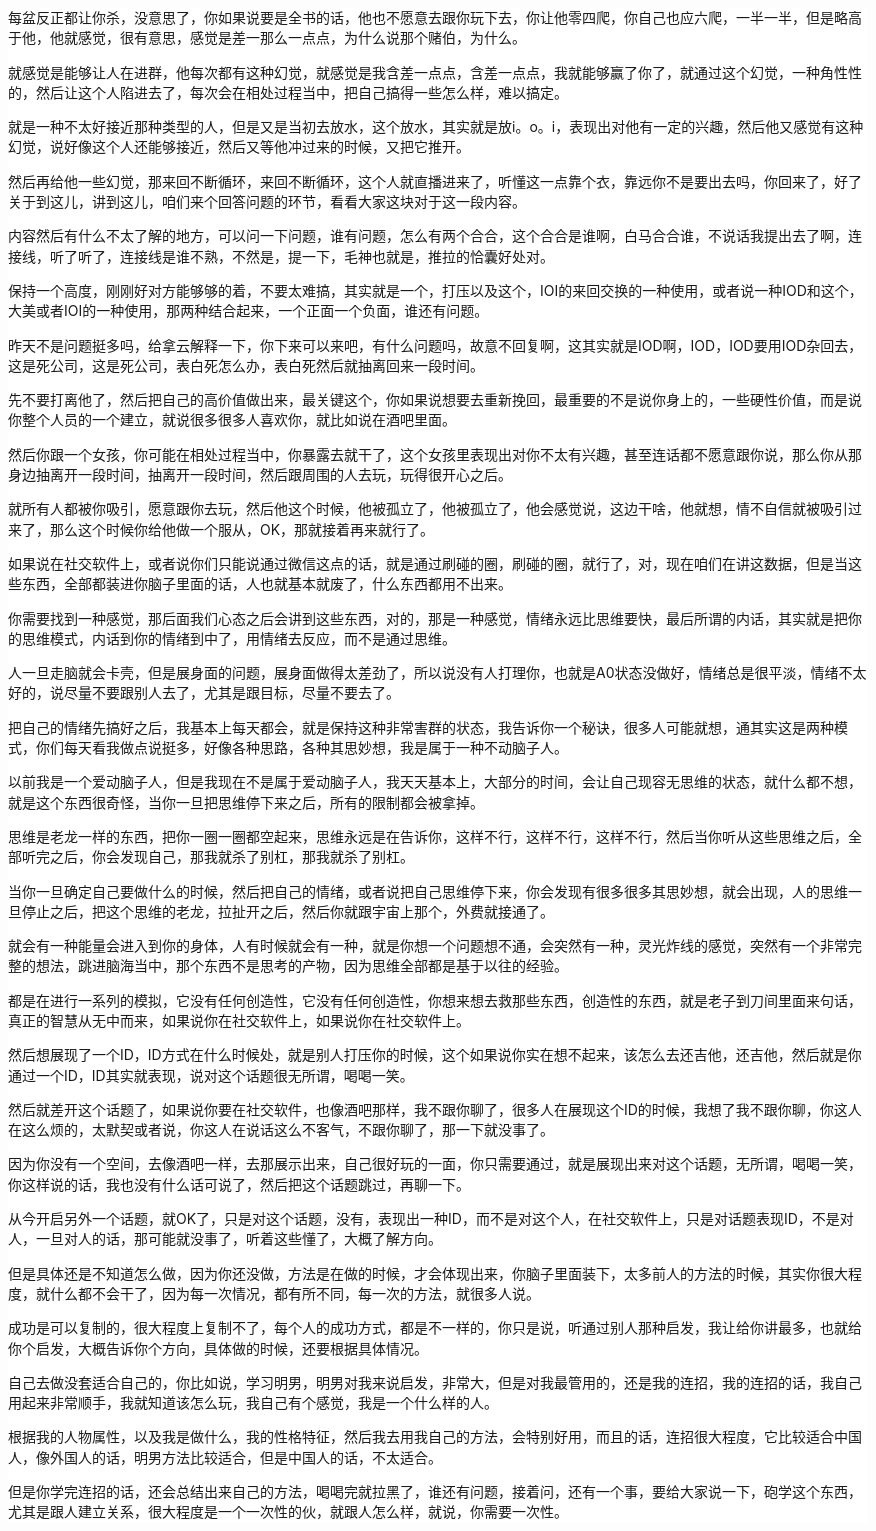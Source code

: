 每盆反正都让你杀，没意思了，你如果说要是全书的话，他也不愿意去跟你玩下去，你让他零四爬，你自己也应六爬，一半一半，但是略高于他，他就感觉，很有意思，感觉是差一那么一点点，为什么说那个赌伯，为什么。

就感觉是能够让人在进群，他每次都有这种幻觉，就感觉是我含差一点点，含差一点点，我就能够赢了你了，就通过这个幻觉，一种角性性的，然后让这个人陷进去了，每次会在相处过程当中，把自己搞得一些怎么样，难以搞定。

就是一种不太好接近那种类型的人，但是又是当初去放水，这个放水，其实就是放i。o。i，表现出对他有一定的兴趣，然后他又感觉有这种幻觉，说好像这个人还能够接近，然后又等他冲过来的时候，又把它推开。

然后再给他一些幻觉，那来回不断循环，来回不断循环，这个人就直播进来了，听懂这一点靠个衣，靠远你不是要出去吗，你回来了，好了关于到这儿，讲到这儿，咱们来个回答问题的环节，看看大家这块对于这一段内容。

内容然后有什么不太了解的地方，可以问一下问题，谁有问题，怎么有两个合合，这个合合是谁啊，白马合合谁，不说话我提出去了啊，连接线，听了听了，连接线是谁不熟，不然是，提一下，毛神也就是，推拉的恰囊好处对。

保持一个高度，刚刚好对方能够够的着，不要太难搞，其实就是一个，打压以及这个，IOI的来回交换的一种使用，或者说一种IOD和这个，大美或者IOI的一种使用，那两种结合起来，一个正面一个负面，谁还有问题。

昨天不是问题挺多吗，给拿云解释一下，你下来可以来吧，有什么问题吗，故意不回复啊，这其实就是IOD啊，IOD，IOD要用IOD杂回去，这是死公司，这是死公司，表白死怎么办，表白死然后就抽离回来一段时间。

先不要打离他了，然后把自己的高价值做出来，最关键这个，你如果说想要去重新挽回，最重要的不是说你身上的，一些硬性价值，而是说你整个人员的一个建立，就说很多很多人喜欢你，就比如说在酒吧里面。

然后你跟一个女孩，你可能在相处过程当中，你暴露去就干了，这个女孩里表现出对你不太有兴趣，甚至连话都不愿意跟你说，那么你从那身边抽离开一段时间，抽离开一段时间，然后跟周围的人去玩，玩得很开心之后。

就所有人都被你吸引，愿意跟你去玩，然后他这个时候，他被孤立了，他被孤立了，他会感觉说，这边干啥，他就想，情不自信就被吸引过来了，那么这个时候你给他做一个服从，OK，那就接着再来就行了。

如果说在社交软件上，或者说你们只能说通过微信这点的话，就是通过刷碰的圈，刷碰的圈，就行了，对，现在咱们在讲这数据，但是当这些东西，全部都装进你脑子里面的话，人也就基本就废了，什么东西都用不出来。

你需要找到一种感觉，那后面我们心态之后会讲到这些东西，对的，那是一种感觉，情绪永远比思维要快，最后所谓的内话，其实就是把你的思维模式，内话到你的情绪到中了，用情绪去反应，而不是通过思维。

人一旦走脑就会卡壳，但是展身面的问题，展身面做得太差劲了，所以说没有人打理你，也就是A0状态没做好，情绪总是很平淡，情绪不太好的，说尽量不要跟别人去了，尤其是跟目标，尽量不要去了。

把自己的情绪先搞好之后，我基本上每天都会，就是保持这种非常害群的状态，我告诉你一个秘诀，很多人可能就想，通其实这是两种模式，你们每天看我做点说挺多，好像各种思路，各种其思妙想，我是属于一种不动脑子人。

以前我是一个爱动脑子人，但是我现在不是属于爱动脑子人，我天天基本上，大部分的时间，会让自己现容无思维的状态，就什么都不想，就是这个东西很奇怪，当你一旦把思维停下来之后，所有的限制都会被拿掉。

思维是老龙一样的东西，把你一圈一圈都空起来，思维永远是在告诉你，这样不行，这样不行，这样不行，然后当你听从这些思维之后，全部听完之后，你会发现自己，那我就杀了别杠，那我就杀了别杠。

当你一旦确定自己要做什么的时候，然后把自己的情绪，或者说把自己思维停下来，你会发现有很多很多其思妙想，就会出现，人的思维一旦停止之后，把这个思维的老龙，拉扯开之后，然后你就跟宇宙上那个，外费就接通了。

就会有一种能量会进入到你的身体，人有时候就会有一种，就是你想一个问题想不通，会突然有一种，灵光炸线的感觉，突然有一个非常完整的想法，跳进脑海当中，那个东西不是思考的产物，因为思维全部都是基于以往的经验。

都是在进行一系列的模拟，它没有任何创造性，它没有任何创造性，你想来想去救那些东西，创造性的东西，就是老子到刀间里面来句话，真正的智慧从无中而来，如果说你在社交软件上，如果说你在社交软件上。

然后想展现了一个ID，ID方式在什么时候处，就是别人打压你的时候，这个如果说你实在想不起来，该怎么去还吉他，还吉他，然后就是你通过一个ID，ID其实就表现，说对这个话题很无所谓，喝喝一笑。

然后就差开这个话题了，如果说你要在社交软件，也像酒吧那样，我不跟你聊了，很多人在展现这个ID的时候，我想了我不跟你聊，你这人在这么烦的，太默契或者说，你这人在说话这么不客气，不跟你聊了，那一下就没事了。

因为你没有一个空间，去像酒吧一样，去那展示出来，自己很好玩的一面，你只需要通过，就是展现出来对这个话题，无所谓，喝喝一笑，你这样说的话，我也没有什么话可说了，然后把这个话题跳过，再聊一下。

从今开启另外一个话题，就OK了，只是对这个话题，没有，表现出一种ID，而不是对这个人，在社交软件上，只是对话题表现ID，不是对人，一旦对人的话，那可能就没事了，听着这些懂了，大概了解方向。

但是具体还是不知道怎么做，因为你还没做，方法是在做的时候，才会体现出来，你脑子里面装下，太多前人的方法的时候，其实你很大程度，就什么都不会干了，因为每一次情况，都有所不同，每一次的方法，就很多人说。

成功是可以复制的，很大程度上复制不了，每个人的成功方式，都是不一样的，你只是说，听通过别人那种启发，我让给你讲最多，也就给你个启发，大概告诉你个方向，具体做的时候，还要根据具体情况。

自己去做没套适合自己的，你比如说，学习明男，明男对我来说启发，非常大，但是对我最管用的，还是我的连招，我的连招的话，我自己用起来非常顺手，我就知道该怎么玩，我自己有个感觉，我是一个什么样的人。

根据我的人物属性，以及我是做什么，我的性格特征，然后我去用我自己的方法，会特别好用，而且的话，连招很大程度，它比较适合中国人，像外国人的话，明男方法比较适合，但是中国人的话，不太适合。

但是你学完连招的话，还会总结出来自己的方法，喝喝完就拉黑了，谁还有问题，接着问，还有一个事，要给大家说一下，砲学这个东西，尤其是跟人建立关系，很大程度是一个一次性的伙，就跟人怎么样，就说，你需要一次性。
